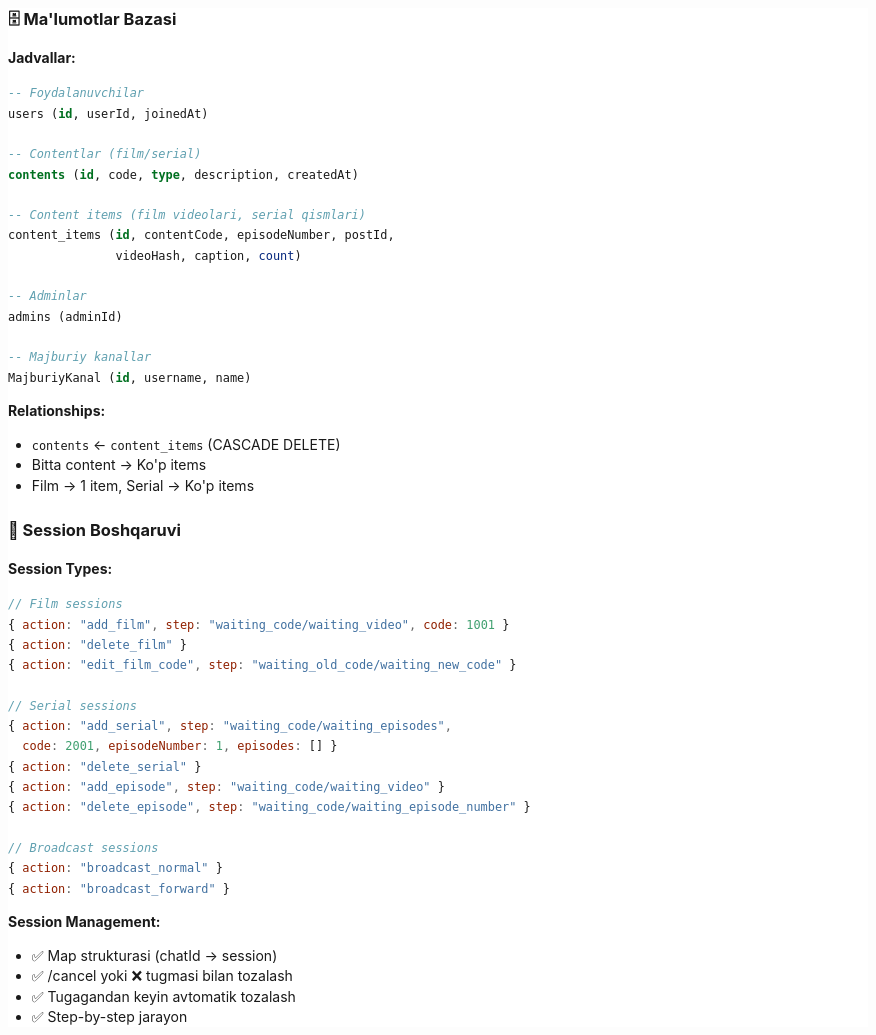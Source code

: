 ### 🗄️ Ma'lumotlar Bazasi

**Jadvallar:**

```sql
-- Foydalanuvchilar
users (id, userId, joinedAt)

-- Contentlar (film/serial)
contents (id, code, type, description, createdAt)

-- Content items (film videolari, serial qismlari)
content_items (id, contentCode, episodeNumber, postId, 
               videoHash, caption, count)

-- Adminlar
admins (adminId)

-- Majburiy kanallar
MajburiyKanal (id, username, name)
```

**Relationships:**
- `contents` ← `content_items` (CASCADE DELETE)
- Bitta content → Ko'p items
- Film → 1 item, Serial → Ko'p items

### 🔄 Session Boshqaruvi

**Session Types:**
```javascript
// Film sessions
{ action: "add_film", step: "waiting_code/waiting_video", code: 1001 }
{ action: "delete_film" }
{ action: "edit_film_code", step: "waiting_old_code/waiting_new_code" }

// Serial sessions
{ action: "add_serial", step: "waiting_code/waiting_episodes", 
  code: 2001, episodeNumber: 1, episodes: [] }
{ action: "delete_serial" }
{ action: "add_episode", step: "waiting_code/waiting_video" }
{ action: "delete_episode", step: "waiting_code/waiting_episode_number" }

// Broadcast sessions
{ action: "broadcast_normal" }
{ action: "broadcast_forward" }
```

**Session Management:**
- ✅ Map strukturasi (chatId → session)
- ✅ /cancel yoki ❌ tugmasi bilan tozalash
- ✅ Tugagandan keyin avtomatik tozalash
- ✅ Step-by-step jarayon
